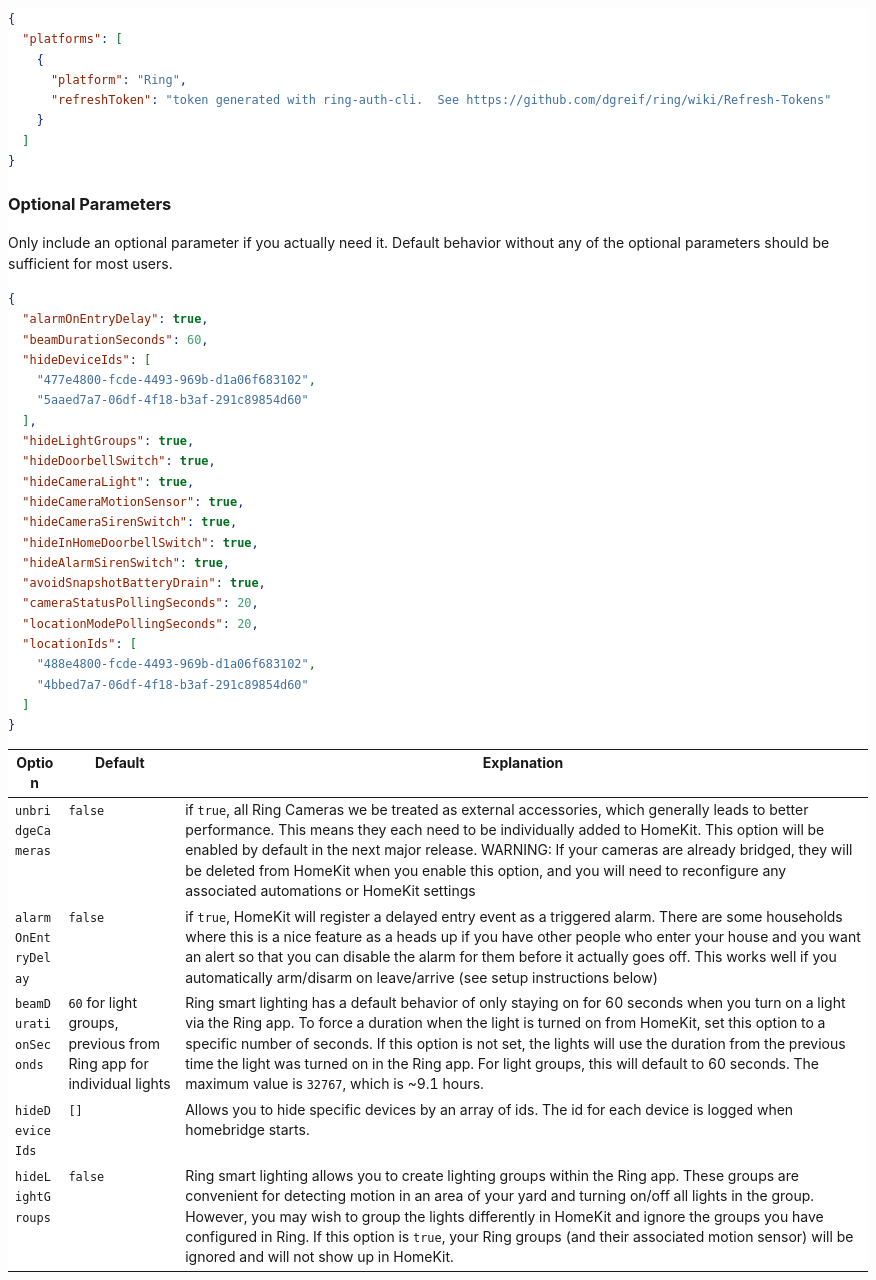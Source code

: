 ```json
{
  "platforms": [
    {
      "platform": "Ring",
      "refreshToken": "token generated with ring-auth-cli.  See https://github.com/dgreif/ring/wiki/Refresh-Tokens"
    }
  ]
}
```

### Optional Parameters

Only include an optional parameter if you actually need it. Default behavior without any of the optional parameters should be sufficient for most users.

```json
{
  "alarmOnEntryDelay": true,
  "beamDurationSeconds": 60,
  "hideDeviceIds": [
    "477e4800-fcde-4493-969b-d1a06f683102",
    "5aaed7a7-06df-4f18-b3af-291c89854d60"
  ],
  "hideLightGroups": true,
  "hideDoorbellSwitch": true,
  "hideCameraLight": true,
  "hideCameraMotionSensor": true,
  "hideCameraSirenSwitch": true,
  "hideInHomeDoorbellSwitch": true,
  "hideAlarmSirenSwitch": true,
  "avoidSnapshotBatteryDrain": true,
  "cameraStatusPollingSeconds": 20,
  "locationModePollingSeconds": 20,
  "locationIds": [
    "488e4800-fcde-4493-969b-d1a06f683102",
    "4bbed7a7-06df-4f18-b3af-291c89854d60"
  ]
}
```

| Option                       | Default                                                             | Explanation                                                                                                                                                                                                                                                                                                                                                                                                                                                                                                                                           |
| ---------------------------- | ------------------------------------------------------------------- | ----------------------------------------------------------------------------------------------------------------------------------------------------------------------------------------------------------------------------------------------------------------------------------------------------------------------------------------------------------------------------------------------------------------------------------------------------------------------------------------------------------------------------------------------------- |
| `unbridgeCameras`            | `false`                                                             | if `true`, all Ring Cameras we be treated as external accessories, which generally leads to better performance. This means they each need to be individually added to HomeKit. This option will be enabled by default in the next major release. WARNING: If your cameras are already bridged, they will be deleted from HomeKit when you enable this option, and you will need to reconfigure any associated automations or HomeKit settings                                                                                                                                                                           |
| `alarmOnEntryDelay`          | `false`                                                             | if `true`, HomeKit will register a delayed entry event as a triggered alarm. There are some households where this is a nice feature as a heads up if you have other people who enter your house and you want an alert so that you can disable the alarm for them before it actually goes off. This works well if you automatically arm/disarm on leave/arrive (see setup instructions below)                                                                                                                                                          |
| `beamDurationSeconds`        | `60` for light groups, previous from Ring app for individual lights | Ring smart lighting has a default behavior of only staying on for 60 seconds when you turn on a light via the Ring app. To force a duration when the light is turned on from HomeKit, set this option to a specific number of seconds. If this option is not set, the lights will use the duration from the previous time the light was turned on in the Ring app. For light groups, this will default to 60 seconds. The maximum value is `32767`, which is ~9.1 hours.                                                                              |
| `hideDeviceIds`              | `[]`                                                                | Allows you to hide specific devices by an array of ids. The id for each device is logged when homebridge starts.                                                                                                                                                                                                                                                                                                                                                                                                                                      |
| `hideLightGroups`            | `false`                                                             | Ring smart lighting allows you to create lighting groups within the Ring app. These groups are convenient for detecting motion in an area of your yard and turning on/off all lights in the group. However, you may wish to group the lights differently in HomeKit and ignore the groups you have configured in Ring. If this option is `true`, your Ring groups (and their associated motion sensor) will be ignored and will not show up in HomeKit.                                                                                               |
